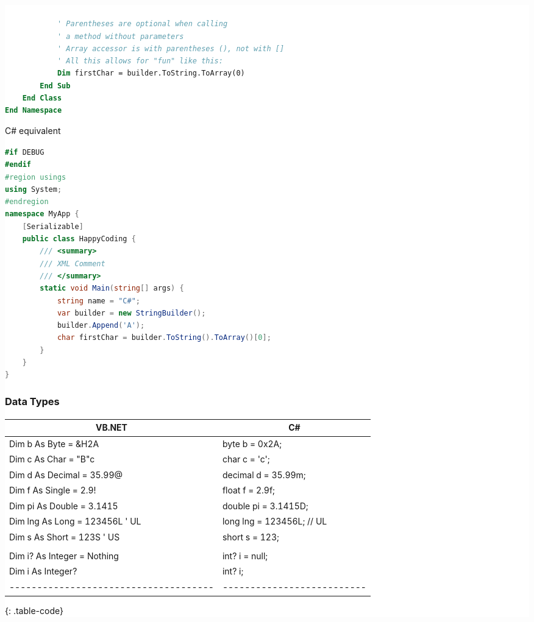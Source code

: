 ```vb

			' Parentheses are optional when calling
			' a method without parameters
			' Array accessor is with parentheses (), not with []
			' All this allows for "fun" like this:
			Dim firstChar = builder.ToString.ToArray(0)
		End Sub
	End Class
End Namespace
```

C# equivalent

```c#
#if DEBUG
#endif
#region usings
using System;
#endregion
namespace MyApp {
	[Serializable]
	public class HappyCoding {
		/// <summary>
		/// XML Comment
		/// </summary>
		static void Main(string[] args) {
			string name = "C#";
			var builder = new StringBuilder();
			builder.Append('A');
			char firstChar = builder.ToString().ToArray()[0];
		}
	}
}
```

### Data Types

| VB.NET                              | C#
|-------------------------------------|--------------------------|
| Dim b As Byte = &H2A                | byte b = 0x2A;
| Dim c As Char = "B"c                | char c = 'c';
| Dim d As Decimal = 35.99@           | decimal d = 35.99m;
| Dim f As Single = 2.9!              | float f = 2.9f;
| Dim pi As Double = 3.1415           | double pi = 3.1415D;
| Dim lng As Long = 123456L ' UL      | long lng = 123456L; // UL
| Dim s As Short = 123S ' US          | short s = 123;
|                                     |
| Dim i? As Integer = Nothing         | int? i = null;
| Dim i As Integer?                   | int? i;
|-------------------------------------|--------------------------|
{: .table-code}


[converter-carlosag]: http://www.carlosag.net/tools/codetranslator/
[converter-telerik]: http://converter.telerik.com/